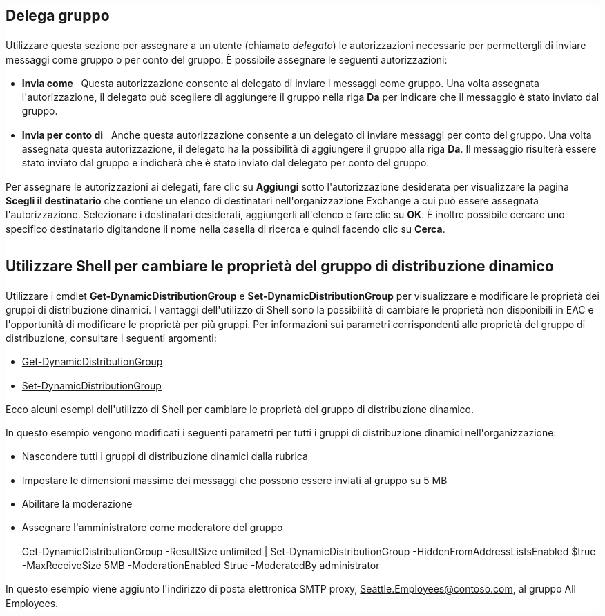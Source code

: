 

## Delega gruppo

Utilizzare questa sezione per assegnare a un utente (chiamato *delegato*) le autorizzazioni necessarie per permettergli di inviare messaggi come gruppo o per conto del gruppo. È possibile assegnare le seguenti autorizzazioni:

  - **Invia come**   Questa autorizzazione consente al delegato di inviare i messaggi come gruppo. Una volta assegnata l'autorizzazione, il delegato può scegliere di aggiungere il gruppo nella riga **Da** per indicare che il messaggio è stato inviato dal gruppo.

  - **Invia per conto di**   Anche questa autorizzazione consente a un delegato di inviare messaggi per conto del gruppo. Una volta assegnata questa autorizzazione, il delegato ha la possibilità di aggiungere il gruppo alla riga **Da**. Il messaggio risulterà essere stato inviato dal gruppo e indicherà che è stato inviato dal delegato per conto del gruppo.

Per assegnare le autorizzazioni ai delegati, fare clic su **Aggiungi** sotto l'autorizzazione desiderata per visualizzare la pagina **Scegli il destinatario** che contiene un elenco di destinatari nell'organizzazione Exchange a cui può essere assegnata l'autorizzazione. Selezionare i destinatari desiderati, aggiungerli all'elenco e fare clic su **OK**. È inoltre possibile cercare uno specifico destinatario digitandone il nome nella casella di ricerca e quindi facendo clic su **Cerca**.

## Utilizzare Shell per cambiare le proprietà del gruppo di distribuzione dinamico

Utilizzare i cmdlet **Get-DynamicDistributionGroup** e **Set-DynamicDistributionGroup** per visualizzare e modificare le proprietà dei gruppi di distribuzione dinamici. I vantaggi dell'utilizzo di Shell sono la possibilità di cambiare le proprietà non disponibili in EAC e l'opportunità di modificare le proprietà per più gruppi. Per informazioni sui parametri corrispondenti alle proprietà del gruppo di distribuzione, consultare i seguenti argomenti:

  - [Get-DynamicDistributionGroup](https://technet.microsoft.com/it-it/library/bb124762\(v=exchg.150\))

  - [Set-DynamicDistributionGroup](https://technet.microsoft.com/it-it/library/bb123796\(v=exchg.150\))

Ecco alcuni esempi dell'utilizzo di Shell per cambiare le proprietà del gruppo di distribuzione dinamico.

In questo esempio vengono modificati i seguenti parametri per tutti i gruppi di distribuzione dinamici nell'organizzazione:

  - Nascondere tutti i gruppi di distribuzione dinamici dalla rubrica

  - Impostare le dimensioni massime dei messaggi che possono essere inviati al gruppo su 5 MB

  - Abilitare la moderazione

  - Assegnare l'amministratore come moderatore del gruppo



    Get-DynamicDistributionGroup -ResultSize unlimited | Set-DynamicDistributionGroup -HiddenFromAddressListsEnabled $true -MaxReceiveSize 5MB -ModerationEnabled $true -ModeratedBy administrator

In questo esempio viene aggiunto l'indirizzo di posta elettronica SMTP proxy, Seattle.Employees@contoso.com, al gruppo All Employees.

